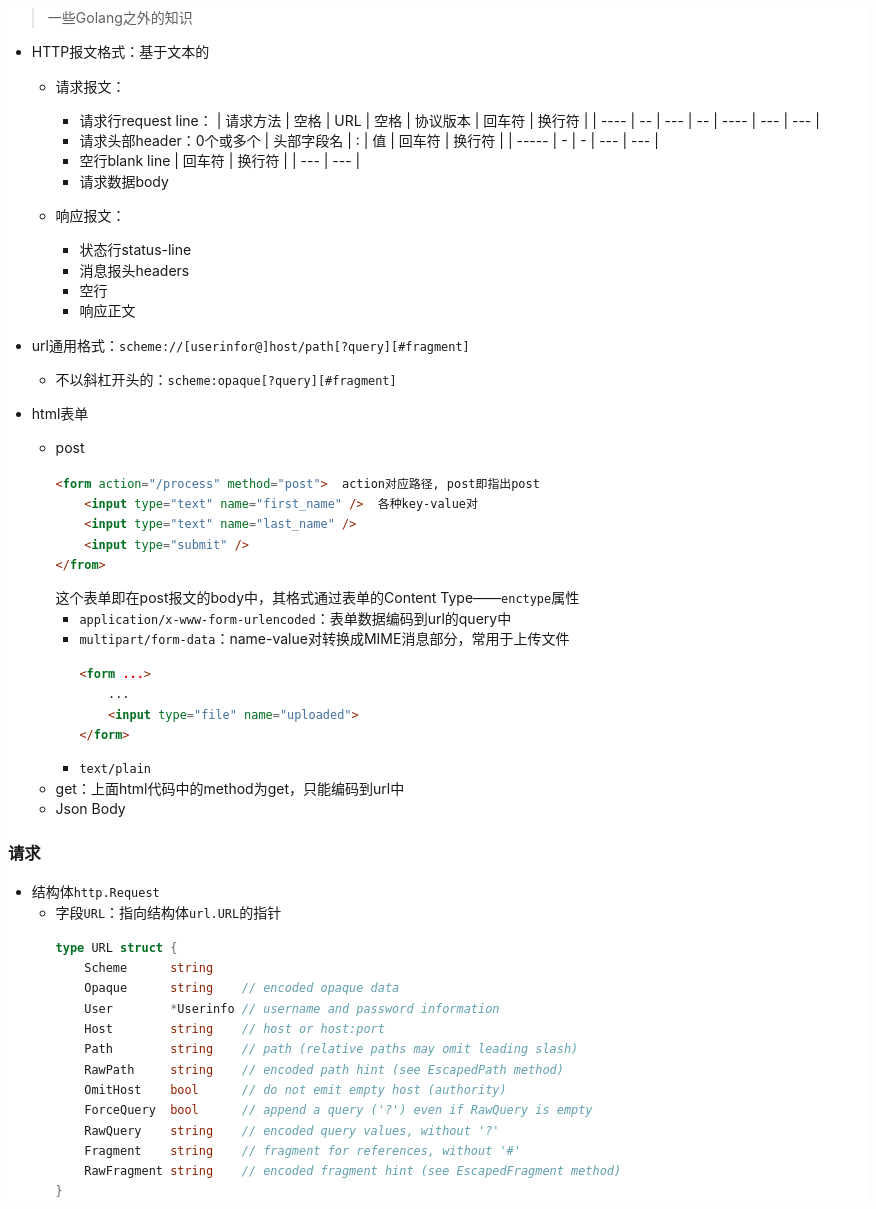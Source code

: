 > 一些Golang之外的知识

*   HTTP报文格式：基于文本的
    *   请求报文：
        *   请求行request line：
            | 请求方法 | 空格 | URL | 空格 | 协议版本 | 回车符 | 换行符 |
            | ---- | -- | --- | -- | ---- | --- | --- |
        *   请求头部header：0个或多个
            | 头部字段名 | : | 值 | 回车符 | 换行符 |
            | ----- | - | - | --- | --- |
        *   空行blank line
            | 回车符 | 换行符 |
            | --- | --- |
        *   请求数据body

    *   响应报文：
        *   状态行status-line
        *   消息报头headers
        *   空行
        *   响应正文

*   url通用格式：`scheme://[userinfor@]host/path[?query][#fragment]`
    *   不以斜杠开头的：`scheme:opaque[?query][#fragment]`

*   html表单
    *   post
        ```html
        <form action="/process" method="post">  action对应路径, post即指出post
            <input type="text" name="first_name" />  各种key-value对
            <input type="text" name="last_name" />
            <input type="submit" />
        </from>
        ```
        这个表单即在post报文的body中，其格式通过表单的Content Type——`enctype`属性
        *   `application/x-www-form-urlencoded`：表单数据编码到url的query中
        *   `multipart/form-data`：name-value对转换成MIME消息部分，常用于上传文件
            ```html
            <form ...>
                ...
                <input type="file" name="uploaded">
            </form>
            ```
        *   `text/plain`
    *   get：上面html代码中的method为get，只能编码到url中

    <!---->

    *   Json Body

### 请求

*   结构体`http.Request`
    *   字段`URL`：指向结构体`url.URL`的指针
        ```go
        type URL struct {
            Scheme      string
            Opaque      string    // encoded opaque data
            User        *Userinfo // username and password information
            Host        string    // host or host:port
            Path        string    // path (relative paths may omit leading slash)
            RawPath     string    // encoded path hint (see EscapedPath method)
            OmitHost    bool      // do not emit empty host (authority)
            ForceQuery  bool      // append a query ('?') even if RawQuery is empty
            RawQuery    string    // encoded query values, without '?'
            Fragment    string    // fragment for references, without '#'
            RawFragment string    // encoded fragment hint (see EscapedFragment method)
        }